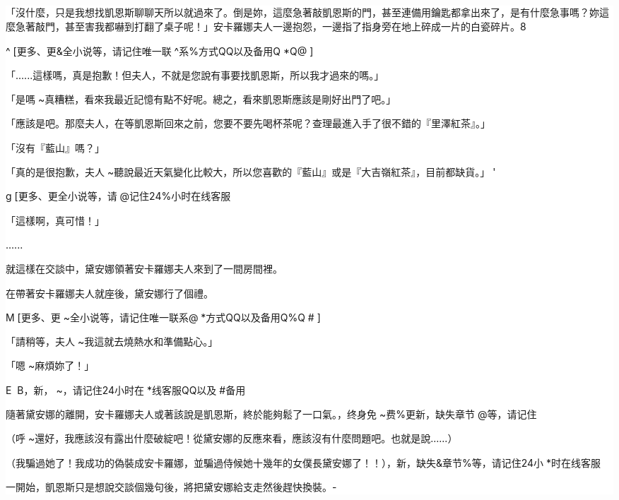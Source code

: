 

「沒什麼，只是我想找凱恩斯聊聊天所以就過來了。倒是妳，這麼急著敲凱恩斯的門，甚至連備用鑰匙都拿出來了，是有什麼急事嗎？妳這麼急著敲門，甚至害我都嚇到打翻了桌子呢！」安卡羅娜夫人一邊抱怨，一邊指了指身旁在地上碎成一片的白瓷碎片。8

 ^ [更多、更&全小说等，请记住唯一联 ^系%方式QQ以及备用Q *Q@ ]



「......這樣嗎，真是抱歉！但夫人，不就是您說有事要找凱恩斯，所以我才過來的嗎。」



「是嗎 ~真糟糕，看來我最近記憶有點不好呢。總之，看來凱恩斯應該是剛好出門了吧。」



「應該是吧。那麼夫人，在等凱恩斯回來之前，您要不要先喝杯茶呢？查理最進入手了很不錯的『里澤紅茶』。」



「沒有『藍山』嗎？」



「真的是很抱歉，夫人 ~聽說最近天氣變化比較大，所以您喜歡的『藍山』或是『大吉嶺紅茶』，目前都缺貨。」 '

g [更多、更全小说等，请 @记住24%小时在线客服



「這樣啊，真可惜！」



......





就這樣在交談中，黛安娜領著安卡羅娜夫人來到了一間房間裡。



在帶著安卡羅娜夫人就座後，黛安娜行了個禮。

M [更多、更 ~全小说等，请记住唯一联系@ *方式QQ以及备用Q%Q # ]



「請稍等，夫人 ~我這就去燒熱水和準備點心。」



「嗯 ~麻煩妳了！」

E  B，新， ~，请记住24小时在 *线客服QQ以及 #备用



隨著黛安娜的離開，安卡羅娜夫人或著該說是凱恩斯，終於能夠鬆了一口氣。，终身免 ~费%更新，缺失章节 @等，请记住



（呼 ~還好，我應該沒有露出什麼破綻吧！從黛安娜的反應來看，應該沒有什麼問題吧。也就是說......）



（我騙過她了！我成功的偽裝成安卡羅娜，並騙過侍候她十幾年的女僕長黛安娜了！！），新，缺失&章节%等，请记住24小 *时在线客服



一開始，凱恩斯只是想說交談個幾句後，將把黛安娜給支走然後趕快換裝。-
